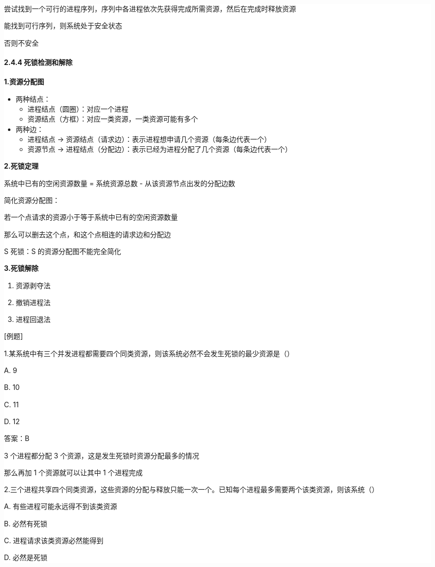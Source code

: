 尝试找到一个可行的进程序列，序列中各进程依次先获得完成所需资源，然后在完成时释放资源

能找到可行序列，则系统处于安全状态

否则不安全

#### 2.4.4 死锁检测和解除

**1.资源分配图**

+ 两种结点：
  + 进程结点（圆圈）：对应一个进程
  + 资源结点（方框）：对应一类资源，一类资源可能有多个
+ 两种边：
  + 进程结点 -> 资源结点（请求边）：表示进程想申请几个资源（每条边代表一个）
  + 资源节点 -> 进程结点（分配边）：表示已经为进程分配了几个资源（每条边代表一个）

**2.死锁定理**

系统中已有的空闲资源数量 = 系统资源总数 - 从该资源节点出发的分配边数

简化资源分配图：

若一个点请求的资源小于等于系统中已有的空闲资源数量

那么可以删去这个点，和这个点相连的请求边和分配边

S 死锁：S 的资源分配图不能完全简化

**3.死锁解除**

1. 资源剥夺法

2. 撤销进程法

3. 进程回退法

[例题]

1.某系统中有三个并发进程都需要四个同类资源，则该系统必然不会发生死锁的最少资源是（）

A. 9

B. 10

C. 11

D. 12

答案：B

3 个进程都分配 3 个资源，这是发生死锁时资源分配最多的情况

那么再加 1 个资源就可以让其中 1 个进程完成

2.三个进程共享四个同类资源，这些资源的分配与释放只能一次一个。已知每个进程最多需要两个该类资源，则该系统（）

A. 有些进程可能永远得不到该类资源

B. 必然有死锁

C. 进程请求该类资源必然能得到

D. 必然是死锁
